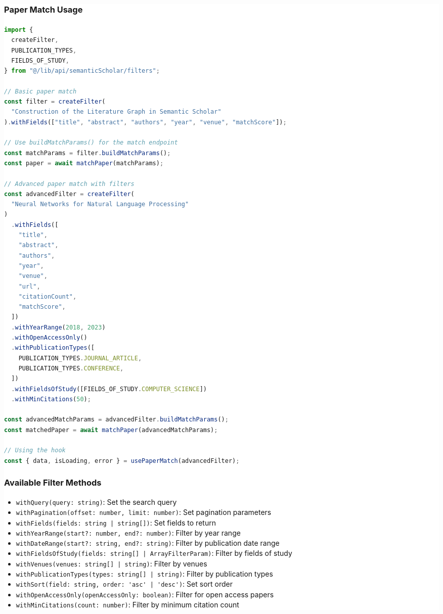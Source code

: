 ### Paper Match Usage

```typescript
import {
  createFilter,
  PUBLICATION_TYPES,
  FIELDS_OF_STUDY,
} from "@/lib/api/semanticScholar/filters";

// Basic paper match
const filter = createFilter(
  "Construction of the Literature Graph in Semantic Scholar"
).withFields(["title", "abstract", "authors", "year", "venue", "matchScore"]);

// Use buildMatchParams() for the match endpoint
const matchParams = filter.buildMatchParams();
const paper = await matchPaper(matchParams);

// Advanced paper match with filters
const advancedFilter = createFilter(
  "Neural Networks for Natural Language Processing"
)
  .withFields([
    "title",
    "abstract",
    "authors",
    "year",
    "venue",
    "url",
    "citationCount",
    "matchScore",
  ])
  .withYearRange(2018, 2023)
  .withOpenAccessOnly()
  .withPublicationTypes([
    PUBLICATION_TYPES.JOURNAL_ARTICLE,
    PUBLICATION_TYPES.CONFERENCE,
  ])
  .withFieldsOfStudy([FIELDS_OF_STUDY.COMPUTER_SCIENCE])
  .withMinCitations(50);

const advancedMatchParams = advancedFilter.buildMatchParams();
const matchedPaper = await matchPaper(advancedMatchParams);

// Using the hook
const { data, isLoading, error } = usePaperMatch(advancedFilter);
```

### Available Filter Methods

- `withQuery(query: string)`: Set the search query
- `withPagination(offset: number, limit: number)`: Set pagination parameters
- `withFields(fields: string | string[])`: Set fields to return
- `withYearRange(start?: number, end?: number)`: Filter by year range
- `withDateRange(start?: string, end?: string)`: Filter by publication date range
- `withFieldsOfStudy(fields: string[] | ArrayFilterParam)`: Filter by fields of study
- `withVenues(venues: string[] | string)`: Filter by venues
- `withPublicationTypes(types: string[] | string)`: Filter by publication types
- `withSort(field: string, order: 'asc' | 'desc')`: Set sort order
- `withOpenAccessOnly(openAccessOnly: boolean)`: Filter for open access papers
- `withMinCitations(count: number)`: Filter by minimum citation count
